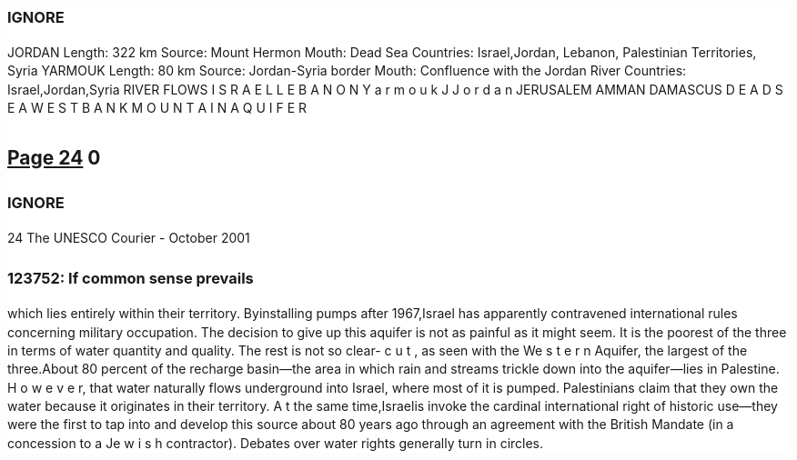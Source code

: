 ### IGNORE

JORDAN
Length: 322 km
Source: Mount Hermon
Mouth: Dead Sea
Countries: Israel,Jordan,
Lebanon, Palestinian
Territories, Syria
YARMOUK
Length: 80 km
Source: Jordan-Syria border
Mouth: Confluence with the
Jordan River
Countries: Israel,Jordan,Syria
RIVER FLOWS
I S R A E L
L E B A N O N
Y a r m o u k
J
J o r
d a n
JERUSALEM AMMAN
DAMASCUS
D E A D  S E A
W E S T
B A N K
M O U N T A I N  A Q U I F E R

## [Page 24](https://demo.humlab.umu.se/courier/123798eng.pdf#page=24) 0

### IGNORE

24 The UNESCO Courier - October 2001


### 123752: If common sense prevails

which lies entirely within their territory. Byinstalling
pumps after 1967,Israel has apparently contravened
international rules concerning military occupation.
The decision to give up this aquifer is not as painful as
it might seem. It is the poorest of the three in terms of
water quantity and quality.
The rest is not so clear- c u t , as seen with the We s t e r n
Aquifer, the largest of the three.About 80 percent of
the recharge basin—the area in which rain and streams
trickle down into the aquifer—lies in Palestine.
H o w e v e r, that water naturally
flows underground into Israel,
where most of it is pumped.
Palestinians claim that they
own the water because it
originates in their territory. A t
the same time,Israelis invoke the
cardinal international right of
historic use—they were the first
to tap into and develop this
source about 80 years ago through an agreement with
the British Mandate (in a concession to a Je w i s h
contractor).
Debates over water rights generally turn in circles.